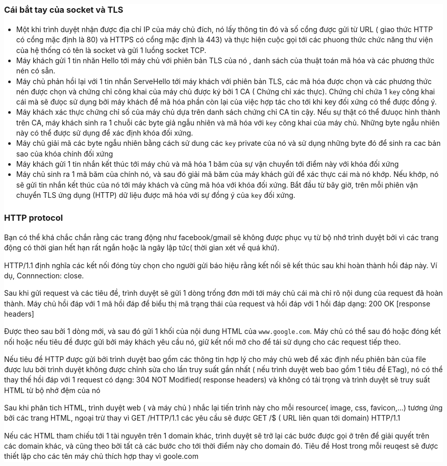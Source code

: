 ### Cái bắt tay của socket và TLS 

- Một khi trình duyệt nhận được địa chỉ IP của máy chủ đích, nó lấy thông tin đó và số cổng được gửi từ URL ( giao thức HTTP có cổng mặc định là 80) và HTTPS có cổng mặc định là 443) và thực hiện cuộc gọi tới các phuong thức chức năng thư viện của hệ thống có tên là socket và gửi 1 luồng socket TCP. 
- Máy khách gửi 1 tin nhăn Hello tới máy chủ với phiên bản TLS của nó , danh sách của thuật toán mã hóa và các phương thức nén có sẵn. 
- Máy chủ phản hồi lại với 1 tin nhắn ServeHello tới máy khách với phiên bản TLS, các mã hóa được chọn và các phương thức nén được chọn và chứng chỉ công khai của máy chủ được ký bởi 1 CA ( Chứng chỉ xác thực). Chứng chỉ chứa 1 `key` công khai cái mà sẽ đưọc sử dụng bởi máy khách để mã hóa phần còn lại của việc hợp tác cho tới khi key  đối xứng có thể được đồng ý. 
- Máy khách xác thực chứng chỉ số của máy chủ dựa trên danh sách chứng chỉ CA tin cậy. Nếu sự thật có thể đưuọc hình thành trên CA, máy khách sinh ra 1 chuỗi các byte giả ngẫu nhiên và mã hóa với `key` công khai của máy chủ. Những byte ngẫu nhiên này có thể được sử dụng để xác định khóa đối xứng. 
- Máy chủ giải mã các byte ngẫu nhiên bằng cách sử dung các `key` private của nó và sử dụng những byte đó để sinh ra cac bản sao của khóa chính đối xứng
- Máy khách gửi 1 tin nhắn kết thúc tới máy chủ và mã hóa 1 băm của sự vận chuyển tới điểm này với khóa đối xứng
- Máy chủ sinh ra 1 mã băm của chính nó, và sau đó giải mã băm của máy khách gửi để xác thực cái mà nó khớp. Nếu khớp, nó sẽ gửi tin nhắn kết thúc của nó tới máy khách và cũng mã hóa với khóa đối xứng.
Bắt đầu từ bây giờ, trên mỗi phiên vận chuyển TLS ứng dụng (HTTP) dữ liệu được mã hóa với sự đồng ý của `key` đối xứng. 

### HTTP protocol

 Bạn có thể khá chắc chắn rằng các trang động như facebook/gmail sẽ không được phục vụ từ bộ nhớ trình duyệt bởi vì các trang động có thời gian hết hạn rất ngắn hoặc là ngây lập tức( thời gian xét về quá khứ).



HTTP/1.1 định nghĩa các kết nối đóng tùy chọn cho người gửi báo hiệu rằng kết nối sẽ kết thúc sau khi hoàn thành hồi đáp này. Ví dụ, Connnection: close.

Sau khi gửi request và các tiêu đề, trình duyệt sẽ gửi 1 dòng trống đơn mới tới máy chủ cái mà chỉ rõ nội dung của request đã hoàn thành. Máy chủ hồi đáp với 1 mã hồi đáp để biểu thị mã trạng thái của request và hồi đáp với 1 hồi đáp dạng: 200 OK [response headers]

Được theo sau bởi 1 dòng mới, và sau đó gửi 1 khối của nội dung HTML của `www.google.com`. Máy chủ có thể sau đó hoặc đóng kết nối hoặc nếu tiêu đề được gửi bởi máy khách yêu cầu nó, giữ kết nối mở cho để tái sử dụng cho các request tiếp theo.

Nếu tiêu đề HTTP được gửi bởi trình duyệt bao gồm các thông tin hợp lý cho máy chủ web để xác định nếu phiên bản của file được lưu bởi trình duyệt không được chỉnh sửa cho lần truy suất gần nhất ( nếu trình duyệt web bao gồm 1 tiêu đề ETag), nó có thể thay thế hồi đáp với 1 request có dạng: 304 NOT Modified( response headers) và không có tải trọng và trình duyệt sẽ truy suất HTML từ bộ nhớ đệm của nó

Sau khi phân tich HTML, trình duyệt web ( và máy chủ ) nhắc lại tiến trình này cho mỗi resource( image, css, favicon,...) tương ứng bởi các trang HTML, ngoại trừ thay vì GET /HTTP/1.1 các yêu cầu sẽ được GET /$ ( URL liên quan tới domain) HTTP/1.1

Nếu các HTML tham chiếu tới 1 tài nguyên trên 1 domain khác, trình duyệt sẽ trở lại các bước được gọi ở trên để giải quyết trên các domain khác, và cũng theo bởi tất cả các bước cho tới thời điểm này cho domain đó. Tiêu đề Host trong mỗi reuqest sẽ được thiết lập cho các tên máy chủ thích hợp thay vì goole.com 
